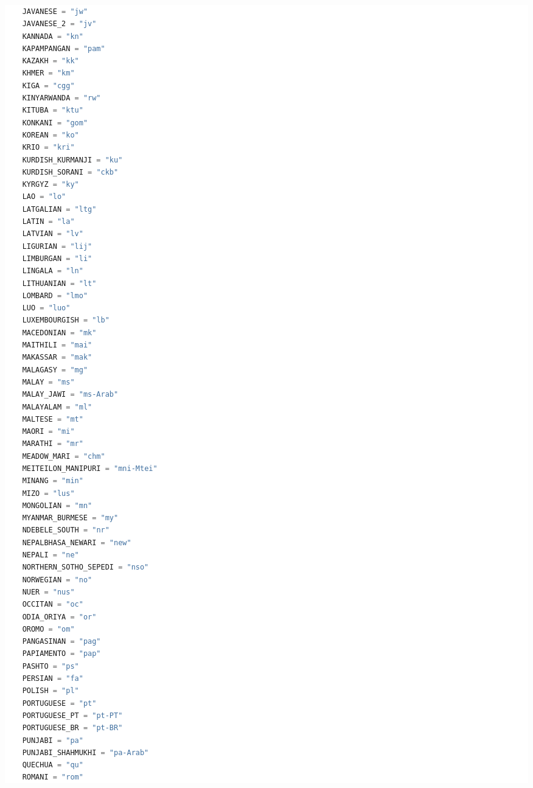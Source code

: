 ```python
    JAVANESE = "jw"
    JAVANESE_2 = "jv"
    KANNADA = "kn"
    KAPAMPANGAN = "pam"
    KAZAKH = "kk"
    KHMER = "km"
    KIGA = "cgg"
    KINYARWANDA = "rw"
    KITUBA = "ktu"
    KONKANI = "gom"
    KOREAN = "ko"
    KRIO = "kri"
    KURDISH_KURMANJI = "ku"
    KURDISH_SORANI = "ckb"
    KYRGYZ = "ky"
    LAO = "lo"
    LATGALIAN = "ltg"
    LATIN = "la"
    LATVIAN = "lv"
    LIGURIAN = "lij"
    LIMBURGAN = "li"
    LINGALA = "ln"
    LITHUANIAN = "lt"
    LOMBARD = "lmo"
    LUO = "luo"
    LUXEMBOURGISH = "lb"
    MACEDONIAN = "mk"
    MAITHILI = "mai"
    MAKASSAR = "mak"
    MALAGASY = "mg"
    MALAY = "ms"
    MALAY_JAWI = "ms-Arab"
    MALAYALAM = "ml"
    MALTESE = "mt"
    MAORI = "mi"
    MARATHI = "mr"
    MEADOW_MARI = "chm"
    MEITEILON_MANIPURI = "mni-Mtei"
    MINANG = "min"
    MIZO = "lus"
    MONGOLIAN = "mn"
    MYANMAR_BURMESE = "my"
    NDEBELE_SOUTH = "nr"
    NEPALBHASA_NEWARI = "new"
    NEPALI = "ne"
    NORTHERN_SOTHO_SEPEDI = "nso"
    NORWEGIAN = "no"
    NUER = "nus"
    OCCITAN = "oc"
    ODIA_ORIYA = "or"
    OROMO = "om"
    PANGASINAN = "pag"
    PAPIAMENTO = "pap"
    PASHTO = "ps"
    PERSIAN = "fa"
    POLISH = "pl"
    PORTUGUESE = "pt"
    PORTUGUESE_PT = "pt-PT"
    PORTUGUESE_BR = "pt-BR"
    PUNJABI = "pa"
    PUNJABI_SHAHMUKHI = "pa-Arab"
    QUECHUA = "qu"
    ROMANI = "rom"
```